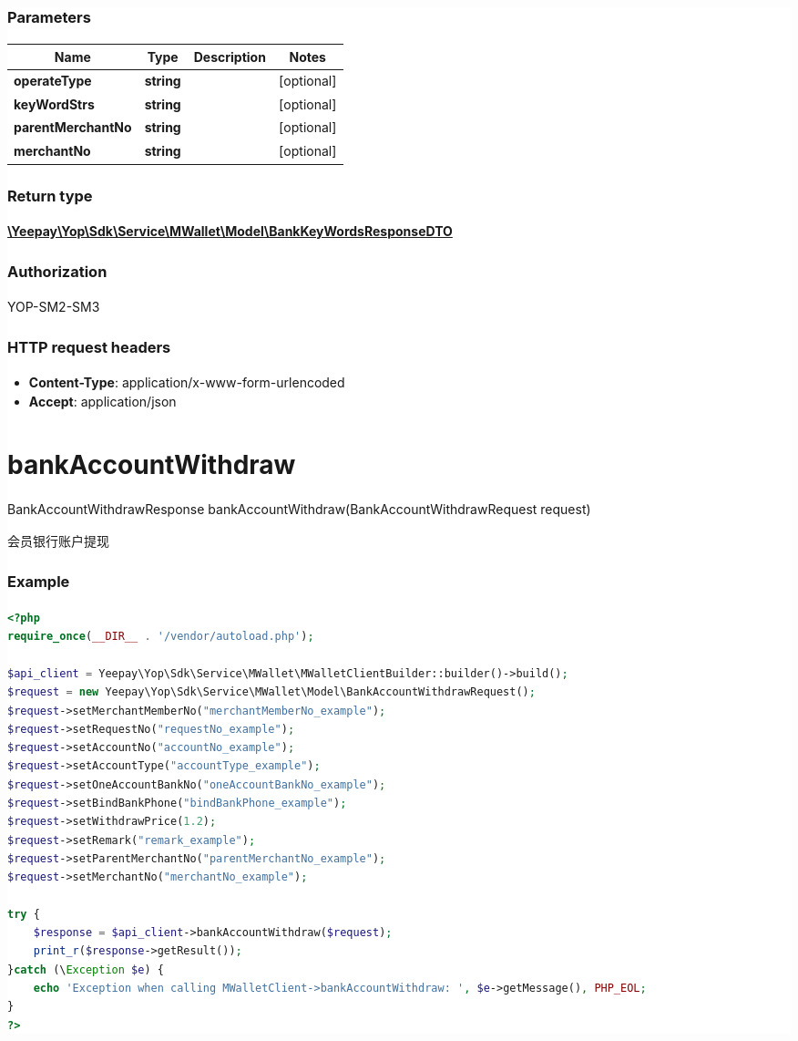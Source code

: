 ### Parameters

Name | Type | Description  | Notes
------------- | ------------- | ------------- | -------------
 **operateType** | **string**|  | [optional]
 **keyWordStrs** | **string**|  | [optional]
 **parentMerchantNo** | **string**|  | [optional]
 **merchantNo** | **string**|  | [optional]

### Return type
[**\Yeepay\Yop\Sdk\Service\MWallet\Model\BankKeyWordsResponseDTO**](../Model/BankKeyWordsResponseDTO.md)
### Authorization

YOP-SM2-SM3


### HTTP request headers

 - **Content-Type**: application/x-www-form-urlencoded
 - **Accept**: application/json

# **bankAccountWithdraw**
BankAccountWithdrawResponse bankAccountWithdraw(BankAccountWithdrawRequest request)

会员银行账户提现

### Example
```php
<?php
require_once(__DIR__ . '/vendor/autoload.php');

$api_client = Yeepay\Yop\Sdk\Service\MWallet\MWalletClientBuilder::builder()->build();
$request = new Yeepay\Yop\Sdk\Service\MWallet\Model\BankAccountWithdrawRequest();
$request->setMerchantMemberNo("merchantMemberNo_example");
$request->setRequestNo("requestNo_example");
$request->setAccountNo("accountNo_example");
$request->setAccountType("accountType_example");
$request->setOneAccountBankNo("oneAccountBankNo_example");
$request->setBindBankPhone("bindBankPhone_example");
$request->setWithdrawPrice(1.2);
$request->setRemark("remark_example");
$request->setParentMerchantNo("parentMerchantNo_example");
$request->setMerchantNo("merchantNo_example");

try {
    $response = $api_client->bankAccountWithdraw($request);
    print_r($response->getResult());
}catch (\Exception $e) {
    echo 'Exception when calling MWalletClient->bankAccountWithdraw: ', $e->getMessage(), PHP_EOL;
}
?>
```
